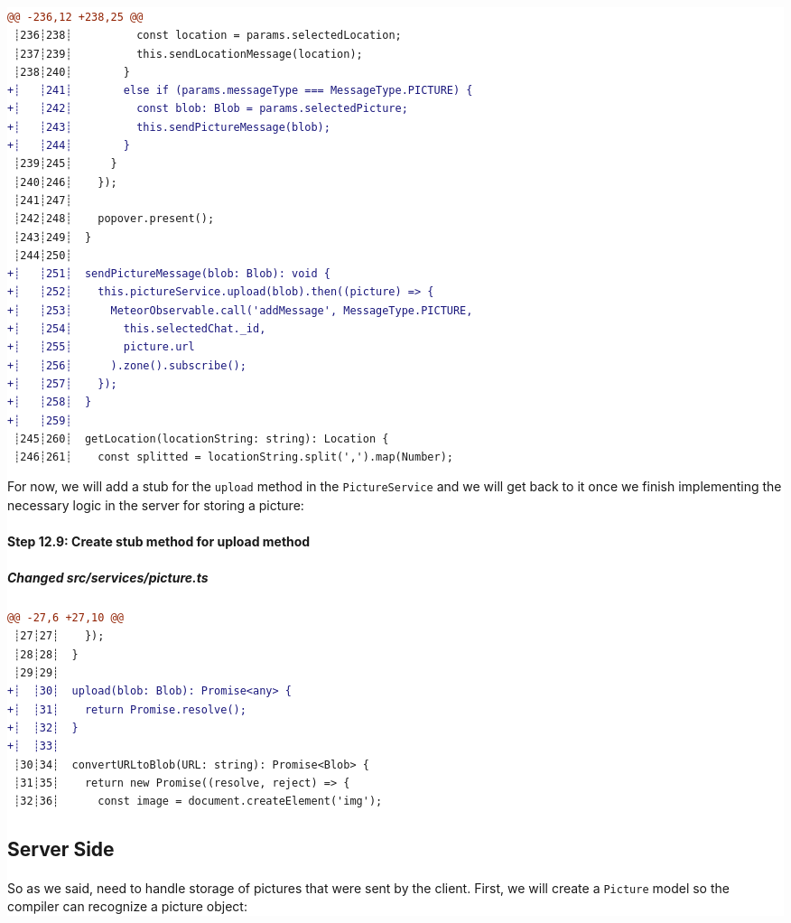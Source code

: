 ```diff
@@ -236,12 +238,25 @@
 ┊236┊238┊          const location = params.selectedLocation;
 ┊237┊239┊          this.sendLocationMessage(location);
 ┊238┊240┊        }
+┊   ┊241┊        else if (params.messageType === MessageType.PICTURE) {
+┊   ┊242┊          const blob: Blob = params.selectedPicture;
+┊   ┊243┊          this.sendPictureMessage(blob);
+┊   ┊244┊        }
 ┊239┊245┊      }
 ┊240┊246┊    });
 ┊241┊247┊
 ┊242┊248┊    popover.present();
 ┊243┊249┊  }
 ┊244┊250┊
+┊   ┊251┊  sendPictureMessage(blob: Blob): void {
+┊   ┊252┊    this.pictureService.upload(blob).then((picture) => {
+┊   ┊253┊      MeteorObservable.call('addMessage', MessageType.PICTURE,
+┊   ┊254┊        this.selectedChat._id,
+┊   ┊255┊        picture.url
+┊   ┊256┊      ).zone().subscribe();
+┊   ┊257┊    });
+┊   ┊258┊  }
+┊   ┊259┊
 ┊245┊260┊  getLocation(locationString: string): Location {
 ┊246┊261┊    const splitted = locationString.split(',').map(Number);
```
[}]: #

For now, we will add a stub for the `upload` method in the `PictureService` and we will get back to it once we finish implementing the necessary logic in the server for storing a picture:

[{]: <helper> (diff_step 12.9)
#### Step 12.9: Create stub method for upload method

##### Changed src/services/picture.ts
```diff
@@ -27,6 +27,10 @@
 ┊27┊27┊    });
 ┊28┊28┊  }
 ┊29┊29┊
+┊  ┊30┊  upload(blob: Blob): Promise<any> {
+┊  ┊31┊    return Promise.resolve();
+┊  ┊32┊  }
+┊  ┊33┊
 ┊30┊34┊  convertURLtoBlob(URL: string): Promise<Blob> {
 ┊31┊35┊    return new Promise((resolve, reject) => {
 ┊32┊36┊      const image = document.createElement('img');
```
[}]: #

## Server Side

So as we said, need to handle storage of pictures that were sent by the client. First, we will create a `Picture` model so the compiler can recognize a picture object:


[{]: <helper> (diff_step 12.3)
[{]: <helper> (diff_step 12.4)
[{]: <helper> (diff_step 12.5)
[{]: <helper> (diff_step 12.6)
[{]: <helper> (diff_step 12.7)
[{]: <helper> (diff_step 12.8)
[{]: <helper> (diff_step 12.1)
[{]: <helper> (diff_step 12.12)
[{]: <helper> (diff_step 12.13)
[{]: <helper> (diff_step 12.14)
[{]: <helper> (diff_step 12.15)
[{]: <helper> (diff_step 12.16)
[{]: <helper> (diff_step 12.17)
[{]: <helper> (diff_step 12.18)
[{]: <helper> (diff_step 12.19)
[{]: <helper> (diff_step 12.2)
[{]: <helper> (diff_step 12.21)
[{]: <helper> (diff_step 12.22)
[{]: <helper> (diff_step 12.23)
[{]: <helper> (diff_step 12.24)
[{]: <helper> (diff_step 12.25)
[{]: <helper> (diff_step 12.27)
[{]: <helper> (diff_step 12.28)
[{]: <helper> (diff_step 12.29)
[{]: <helper> (diff_step 12.1)
[{]: <helper> (diff_step 12.31)
[{]: <helper> (diff_step 12.32)
[{]: <helper> (diff_step 12.33)
[{]: <helper> (diff_step 12.34)
[{]: <helper> (diff_step 12.35)
[{]: <helper> (diff_step 12.36)
[{]: <helper> (nav_step next_ref="https://angular-meteor.com/tutorials/whatsapp2/ionic/native-mobile" prev_ref="https://angular-meteor.com/tutorials/whatsapp2/ionic/google-maps")